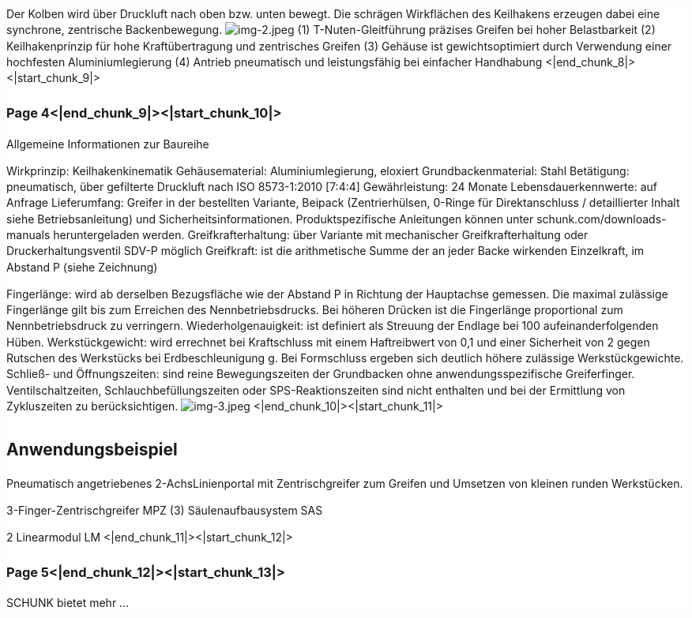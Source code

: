 Der Kolben wird über Druckluft nach oben bzw. unten bewegt.
Die schrägen Wirkflächen des Keilhakens erzeugen dabei eine synchrone, zentrische Backenbewegung.
![img-2.jpeg](img-2.jpeg)
(1) T-Nuten-Gleitführung
präzises Greifen bei hoher Belastbarkeit
(2) Keilhakenprinzip
für hohe Kraftübertragung und zentrisches Greifen
(3) Gehäuse
ist gewichtsoptimiert durch Verwendung einer hochfesten Aluminiumlegierung
(4) Antrieb
pneumatisch und leistungsfähig bei einfacher Handhabung
<|end_chunk_8|><|start_chunk_9|>
### Page 4<|end_chunk_9|><|start_chunk_10|>
 Allgemeine Informationen zur Baureihe 

Wirkprinzip: Keilhakenkinematik
Gehäusematerial: Aluminiumlegierung, eloxiert
Grundbackenmaterial: Stahl
Betätigung: pneumatisch, über gefilterte Druckluft nach ISO 8573-1:2010 [7:4:4]
Gewährleistung: 24 Monate
Lebensdauerkennwerte: auf Anfrage
Lieferumfang: Greifer in der bestellten Variante, Beipack (Zentrierhülsen, 0-Ringe für Direktanschluss / detaillierter Inhalt siehe Betriebsanleitung) und Sicherheitsinformationen. Produktspezifische Anleitungen können unter schunk.com/downloads-manuals heruntergeladen werden.
Greifkrafterhaltung: über Variante mit mechanischer Greifkrafterhaltung oder Druckerhaltungsventil SDV-P möglich
Greifkraft: ist die arithmetische Summe der an jeder Backe wirkenden Einzelkraft, im Abstand P (siehe Zeichnung)

Fingerlänge: wird ab derselben Bezugsfläche wie der Abstand P in Richtung der Hauptachse gemessen. Die maximal zulässige Fingerlänge gilt bis zum Erreichen des Nennbetriebsdrucks. Bei höheren Drücken ist die Fingerlänge proportional zum Nennbetriebsdruck zu verringern.
Wiederholgenauigkeit: ist definiert als Streuung der Endlage bei 100 aufeinanderfolgenden Hüben.
Werkstückgewicht: wird errechnet bei Kraftschluss mit einem Haftreibwert von 0,1 und einer Sicherheit von 2 gegen Rutschen des Werkstücks bei Erdbeschleunigung g. Bei Formschluss ergeben sich deutlich höhere zulässige Werkstückgewichte.
Schließ- und Öffnungszeiten: sind reine Bewegungszeiten der Grundbacken ohne anwendungsspezifische Greiferfinger. Ventilschaltzeiten, Schlauchbefüllungszeiten oder SPS-Reaktionszeiten sind nicht enthalten und bei der Ermittlung von Zykluszeiten zu berücksichtigen.
![img-3.jpeg](img-3.jpeg)
<|end_chunk_10|><|start_chunk_11|>
## Anwendungsbeispiel

Pneumatisch angetriebenes 2-AchsLinienportal mit Zentrischgreifer zum Greifen und Umsetzen von kleinen runden Werkstücken.

3-Finger-Zentrischgreifer MPZ
(3) SäuIenaufbausystem SAS

2 Linearmodul LM
<|end_chunk_11|><|start_chunk_12|>
### Page 5<|end_chunk_12|><|start_chunk_13|>
 SCHUNK bietet mehr ... 
